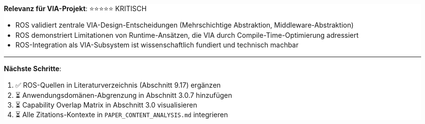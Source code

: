 **Relevanz für VIA-Projekt**: ⭐⭐⭐⭐⭐ KRITISCH
- ROS validiert zentrale VIA-Design-Entscheidungen (Mehrschichtige Abstraktion, Middleware-Abstraktion)
- ROS demonstriert Limitationen von Runtime-Ansätzen, die VIA durch Compile-Time-Optimierung adressiert
- ROS-Integration als VIA-Subsystem ist wissenschaftlich fundiert und technisch machbar

---

**Nächste Schritte**:
1. ✅ ROS-Quellen in Literaturverzeichnis (Abschnitt 9.17) ergänzen
2. ⏳ Anwendungsdomänen-Abgrenzung in Abschnitt 3.0.7 hinzufügen
3. ⏳ Capability Overlap Matrix in Abschnitt 3.0 visualisieren
4. ⏳ Alle Zitations-Kontexte in `PAPER_CONTENT_ANALYSIS.md` integrieren
